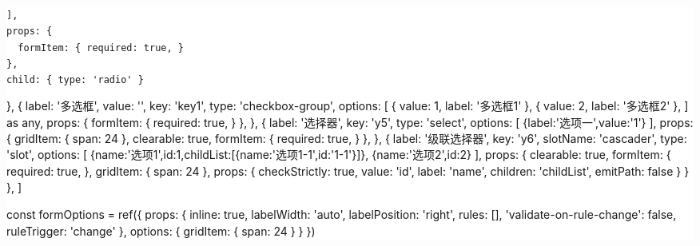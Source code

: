     ],
    props: {
      formItem: { required: true, }
    },
    child: { type: 'radio' }
  },
  {
    label: '多选框', value: '', key: 'key1', type: 'checkbox-group', options: [
      { value: 1, label: '多选框1' },
      { value: 2, label: '多选框2' },
    ] as any, props: {
      formItem: { required: true, }
    },
  },
  {
      label: '选择器', key: 'y5', type: 'select', options: [
        {label:'选项一',value:'1'}
      ], props: {
        gridItem: { span: 24 },
        clearable: true,
        formItem: { required: true, }
      },
  },
  {
    label: '级联选择器',  key: 'y6', slotName: 'cascader', type: 'slot', options: [
      {name:'选项1',id:1,childList:[{name:'选项1-1',id:'1-1'}]},
      {name:'选项2',id:2}
    ],
    props: {
      clearable: true,
      formItem: { required: true, },
      gridItem: { span: 24 },
      props: {
        checkStrictly: true,
        value: 'id',
        label: 'name',
        children: 'childList',
        emitPath: false
      }
    }
  },
]

const formOptions = ref({
  props: {
    inline: true,
    labelWidth: 'auto',
    labelPosition: 'right',
    rules: [],
    'validate-on-rule-change': false,
    ruleTrigger: 'change'
  },
  options: {
    gridItem: { span: 24 }
  }
})


  [x: string]: any
  [key: string]: any